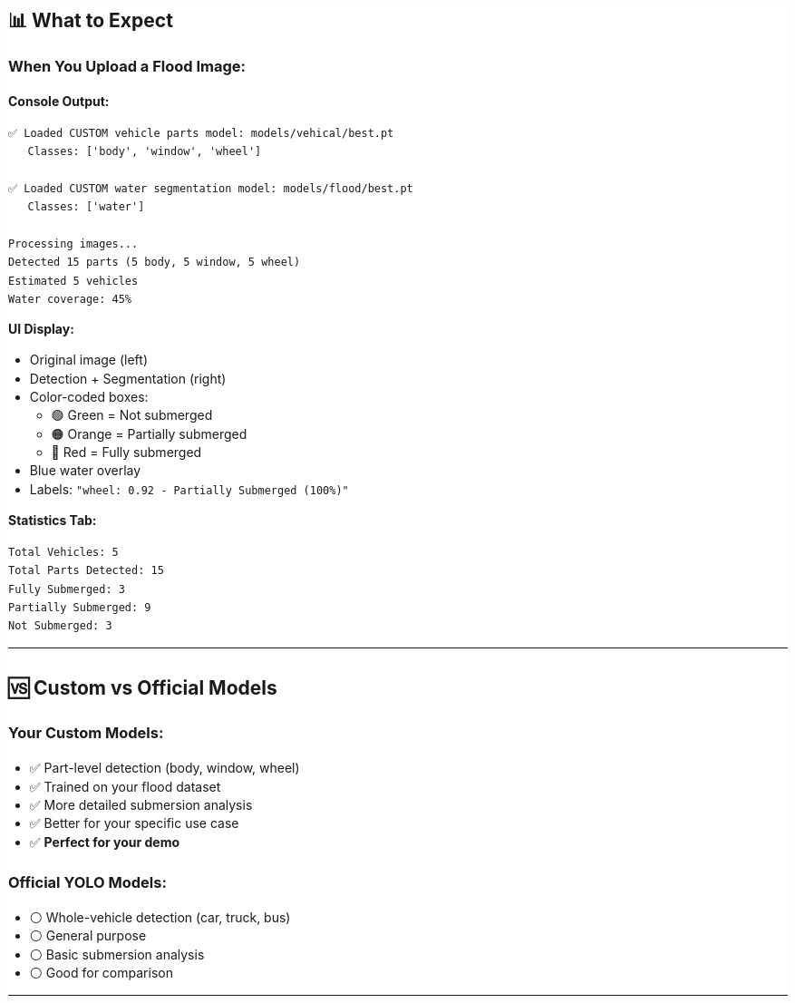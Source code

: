 
## 📊 What to Expect

### When You Upload a Flood Image:

**Console Output:**
```
✅ Loaded CUSTOM vehicle parts model: models/vehical/best.pt
   Classes: ['body', 'window', 'wheel']

✅ Loaded CUSTOM water segmentation model: models/flood/best.pt
   Classes: ['water']

Processing images...
Detected 15 parts (5 body, 5 window, 5 wheel)
Estimated 5 vehicles
Water coverage: 45%
```

**UI Display:**
- Original image (left)
- Detection + Segmentation (right)
- Color-coded boxes:
  - 🟢 Green = Not submerged
  - 🟠 Orange = Partially submerged
  - 🔴 Red = Fully submerged
- Blue water overlay
- Labels: `"wheel: 0.92 - Partially Submerged (100%)"`

**Statistics Tab:**
```
Total Vehicles: 5
Total Parts Detected: 15
Fully Submerged: 3
Partially Submerged: 9
Not Submerged: 3
```

---

## 🆚 Custom vs Official Models

### Your Custom Models:
- ✅ Part-level detection (body, window, wheel)
- ✅ Trained on your flood dataset
- ✅ More detailed submersion analysis
- ✅ Better for your specific use case
- ✅ **Perfect for your demo**

### Official YOLO Models:
- ⚪ Whole-vehicle detection (car, truck, bus)
- ⚪ General purpose
- ⚪ Basic submersion analysis
- ⚪ Good for comparison

---